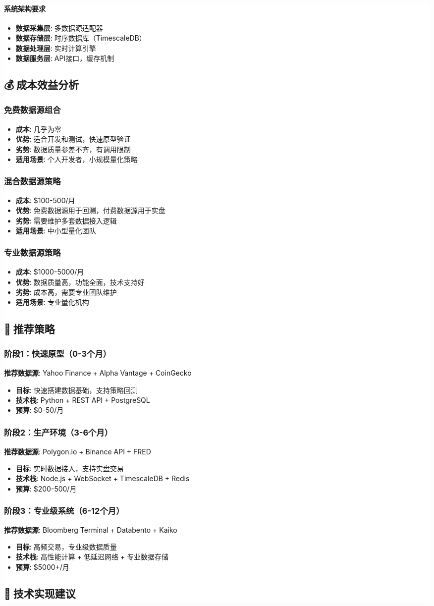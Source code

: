 #### 系统架构要求
- **数据采集层**: 多数据源适配器
- **数据存储层**: 时序数据库（TimescaleDB）
- **数据处理层**: 实时计算引擎
- **数据服务层**: API接口，缓存机制

## 💰 成本效益分析

### 免费数据源组合
- **成本**: 几乎为零
- **优势**: 适合开发和测试，快速原型验证
- **劣势**: 数据质量参差不齐，有调用限制
- **适用场景**: 个人开发者，小规模量化策略

### 混合数据源策略
- **成本**: $100-500/月
- **优势**: 免费数据源用于回测，付费数据源用于实盘
- **劣势**: 需要维护多套数据接入逻辑
- **适用场景**: 中小型量化团队

### 专业数据源策略
- **成本**: $1000-5000/月
- **优势**: 数据质量高，功能全面，技术支持好
- **劣势**: 成本高，需要专业团队维护
- **适用场景**: 专业量化机构

## 🎯 推荐策略

### 阶段1：快速原型（0-3个月）
**推荐数据源**: Yahoo Finance + Alpha Vantage + CoinGecko
- **目标**: 快速搭建数据基础，支持策略回测
- **技术栈**: Python + REST API + PostgreSQL
- **预算**: $0-50/月

### 阶段2：生产环境（3-6个月）
**推荐数据源**: Polygon.io + Binance API + FRED
- **目标**: 实时数据接入，支持实盘交易
- **技术栈**: Node.js + WebSocket + TimescaleDB + Redis
- **预算**: $200-500/月

### 阶段3：专业级系统（6-12个月）
**推荐数据源**: Bloomberg Terminal + Databento + Kaiko
- **目标**: 高频交易，专业级数据质量
- **技术栈**: 高性能计算 + 低延迟网络 + 专业数据存储
- **预算**: $5000+/月

## 🚀 技术实现建议
